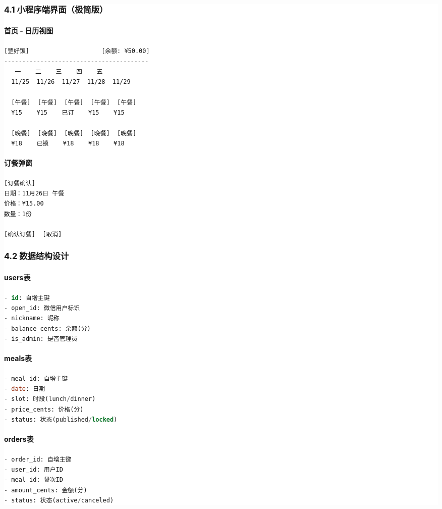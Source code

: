 ### 4.1 小程序端界面（极简版）

#### 首页 - 日历视图
```
[罡好饭]                    [余额: ¥50.00]
----------------------------------------
   一    二    三    四    五   
  11/25  11/26  11/27  11/28  11/29
  
  [午餐]  [午餐]  [午餐]  [午餐]  [午餐]
  ¥15    ¥15    已订    ¥15    ¥15
  
  [晚餐]  [晚餐]  [晚餐]  [晚餐]  [晚餐]
  ¥18    已锁    ¥18    ¥18    ¥18
```

#### 订餐弹窗
```
[订餐确认]
日期：11月26日 午餐
价格：¥15.00
数量：1份

[确认订餐]  [取消]
```

### 4.2 数据结构设计

#### users表
```sql
- id: 自增主键
- open_id: 微信用户标识
- nickname: 昵称
- balance_cents: 余额(分)
- is_admin: 是否管理员
```

#### meals表
```sql
- meal_id: 自增主键
- date: 日期
- slot: 时段(lunch/dinner)
- price_cents: 价格(分)
- status: 状态(published/locked)
```

#### orders表
```sql
- order_id: 自增主键
- user_id: 用户ID
- meal_id: 餐次ID
- amount_cents: 金额(分)
- status: 状态(active/canceled)
```
